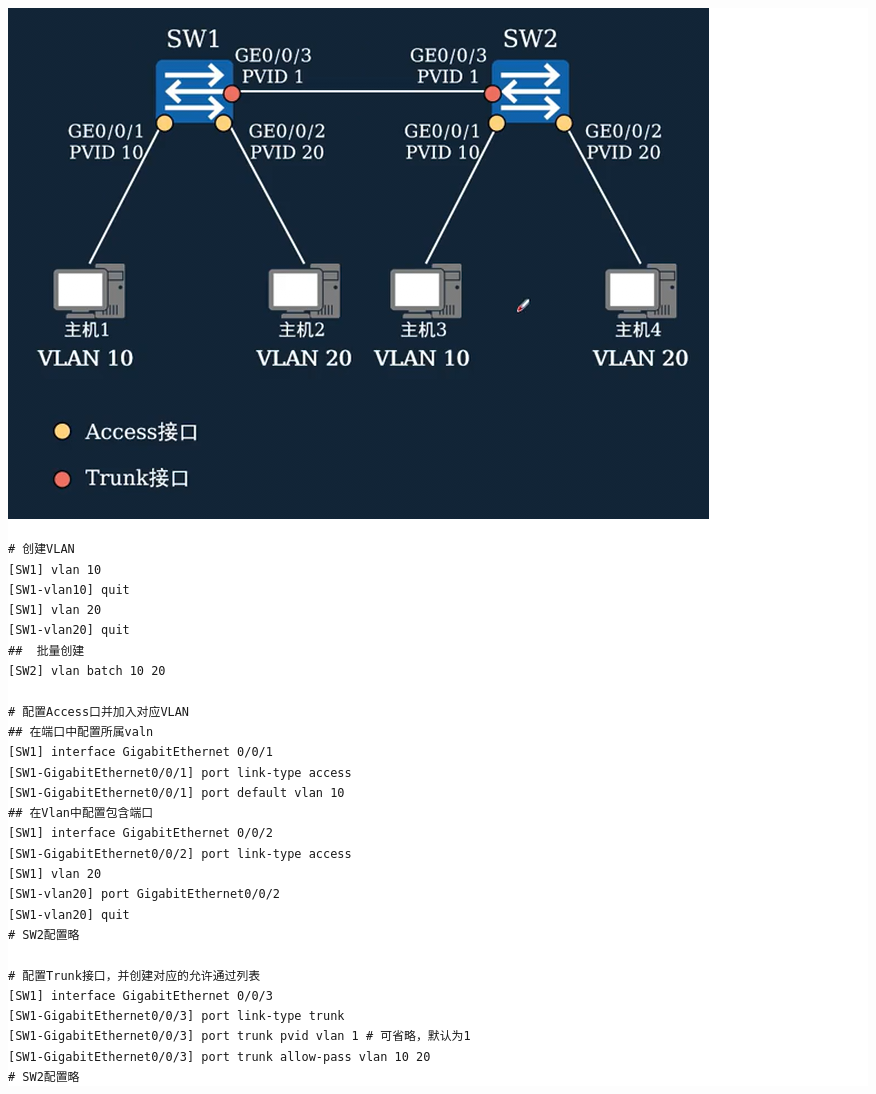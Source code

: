 ![image-20250408203857703](%E6%95%B0%E6%8D%AE%E9%93%BE%E8%B7%AF%E5%B1%82.assets/image-20250408203857703.png)

```huawei
# 创建VLAN
[SW1] vlan 10
[SW1-vlan10] quit
[SW1] vlan 20
[SW1-vlan20] quit
##  批量创建
[SW2] vlan batch 10 20 

# 配置Access口并加入对应VLAN
## 在端口中配置所属valn
[SW1] interface GigabitEthernet 0/0/1
[SW1-GigabitEthernet0/0/1] port link-type access
[SW1-GigabitEthernet0/0/1] port default vlan 10
## 在Vlan中配置包含端口 
[SW1] interface GigabitEthernet 0/0/2
[SW1-GigabitEthernet0/0/2] port link-type access
[SW1] vlan 20
[SW1-vlan20] port GigabitEthernet0/0/2
[SW1-vlan20] quit
# SW2配置略

# 配置Trunk接口，并创建对应的允许通过列表
[SW1] interface GigabitEthernet 0/0/3
[SW1-GigabitEthernet0/0/3] port link-type trunk
[SW1-GigabitEthernet0/0/3] port trunk pvid vlan 1 # 可省略，默认为1
[SW1-GigabitEthernet0/0/3] port trunk allow-pass vlan 10 20
# SW2配置略
```
